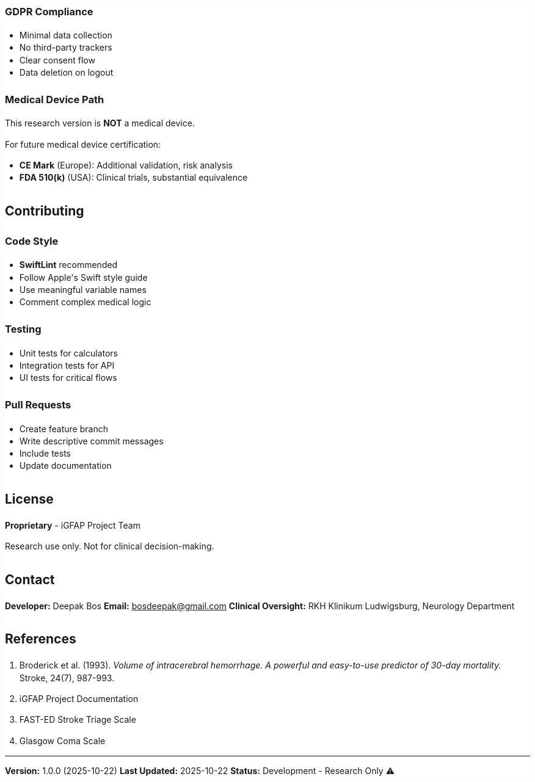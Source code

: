### GDPR Compliance
- Minimal data collection
- No third-party trackers
- Clear consent flow
- Data deletion on logout

### Medical Device Path
This research version is **NOT** a medical device.

For future medical device certification:
- **CE Mark** (Europe): Additional validation, risk analysis
- **FDA 510(k)** (USA): Clinical trials, substantial equivalence

## Contributing

### Code Style
- **SwiftLint** recommended
- Follow Apple's Swift style guide
- Use meaningful variable names
- Comment complex medical logic

### Testing
- Unit tests for calculators
- Integration tests for API
- UI tests for critical flows

### Pull Requests
- Create feature branch
- Write descriptive commit messages
- Include tests
- Update documentation

## License

**Proprietary** - iGFAP Project Team

Research use only. Not for clinical decision-making.

## Contact

**Developer:** Deepak Bos
**Email:** bosdeepak@gmail.com
**Clinical Oversight:** RKH Klinikum Ludwigsburg, Neurology Department

## References

1. Broderick et al. (1993). *Volume of intracerebral hemorrhage. A powerful and easy-to-use predictor of 30-day mortality.* Stroke, 24(7), 987-993.

2. iGFAP Project Documentation
3. FAST-ED Stroke Triage Scale
4. Glasgow Coma Scale

---

**Version:** 1.0.0 (2025-10-22)
**Last Updated:** 2025-10-22
**Status:** Development - Research Only ⚠️
